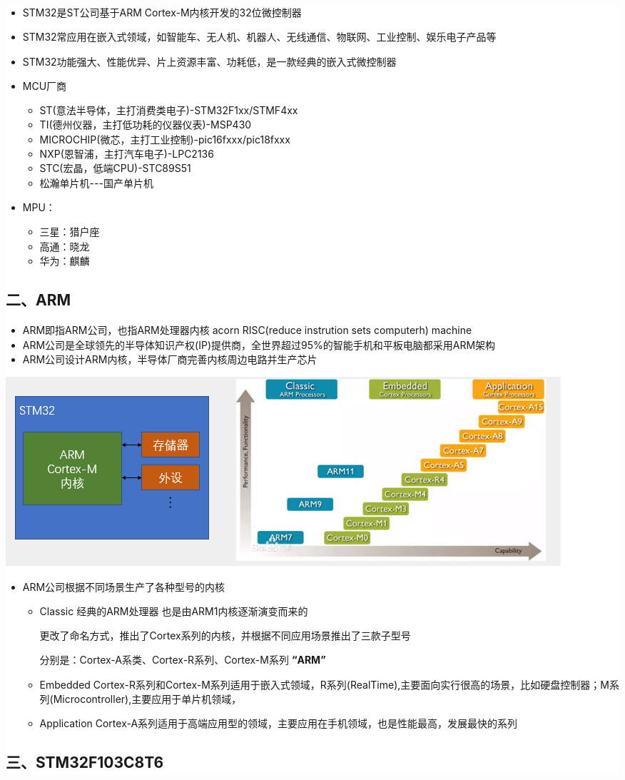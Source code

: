 - STM32是ST公司基于ARM Cortex-M内核开发的32位微控制器
- STM32常应用在嵌入式领域，如智能车、无人机、机器人、无线通信、物联网、工业控制、娱乐电子产品等
- STM32功能强大、性能优异、片上资源丰富、功耗低，是一款经典的嵌入式微控制器
- MCU厂商
	- ST(意法半导体，主打消费类电子)-STM32F1xx/STMF4xx
	- TI(德州仪器，主打低功耗的仪器仪表)-MSP430
	- MICROCHIP(微芯，主打工业控制)-pic16fxxx/pic18fxxx
	- NXP(恩智浦，主打汽车电子)-LPC2136
	- STC(宏晶，低端CPU)-STC89S51
	- 松瀚单片机---国产单片机

- MPU：
	- 三星：猎户座
	- 高通：晓龙
	- 华为：麒麟


## 二、ARM

- ARM即指ARM公司，也指ARM处理器内核  acorn RISC(reduce instrution sets computerh) machine
- ARM公司是全球领先的半导体知识产权(IP)提供商，全世界超过95%的智能手机和平板电脑都采用ARM架构
- ARM公司设计ARM内核，半导体厂商完善内核周边电路并生产芯片

![](image/image-20231124222155754.png)

- ARM公司根据不同场景生产了各种型号的内核

	- Classic 经典的ARM处理器  也是由ARM1内核逐渐演变而来的

		更改了命名方式，推出了Cortex系列的内核，并根据不同应用场景推出了三款子型号

		分别是：Cortex-A系类、Cortex-R系列、Cortex-M系列  **“ARM”**

	- Embedded  Cortex-R系列和Cortex-M系列适用于嵌入式领域，R系列(RealTime),主要面向实行很高的场景，比如硬盘控制器；M系列(Microcontroller),主要应用于单片机领域，

	- Application  Cortex-A系列适用于高端应用型的领域，主要应用在手机领域，也是性能最高，发展最快的系列

## 三、STM32F103C8T6
